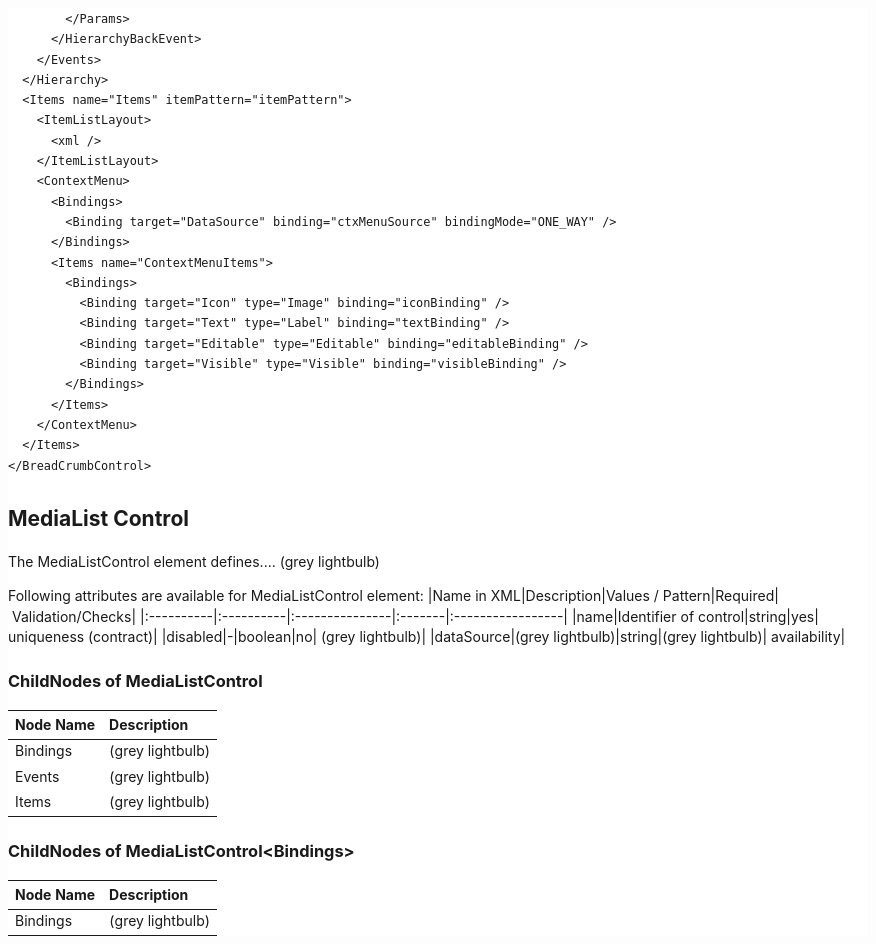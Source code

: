 ```
        </Params>
      </HierarchyBackEvent>
    </Events>
  </Hierarchy>
  <Items name="Items" itemPattern="itemPattern">
    <ItemListLayout>
      <xml />
    </ItemListLayout>
    <ContextMenu>
      <Bindings>
        <Binding target="DataSource" binding="ctxMenuSource" bindingMode="ONE_WAY" />
      </Bindings>
      <Items name="ContextMenuItems">
        <Bindings>
          <Binding target="Icon" type="Image" binding="iconBinding" />
          <Binding target="Text" type="Label" binding="textBinding" />
          <Binding target="Editable" type="Editable" binding="editableBinding" />
          <Binding target="Visible" type="Visible" binding="visibleBinding" />
        </Bindings>
      </Items>
    </ContextMenu>
  </Items>
</BreadCrumbControl>
```

## MediaList Control
The MediaListControl element defines.... (grey lightbulb)

Following attributes are available for MediaListControl element:
|Name in XML|Description|Values / Pattern|Required| Validation/Checks|
|:----------|:----------|:---------------|:-------|:-----------------|
|name|Identifier of control|string|yes| uniqueness (contract)|
|disabled|-|boolean|no| (grey lightbulb)|
|dataSource|(grey lightbulb)|string|(grey lightbulb)| availability|

### ChildNodes of MediaListControl
|Node Name|Description|
|:--------|:----------|
|Bindings|(grey lightbulb)|
|Events|(grey lightbulb)|
|Items|(grey lightbulb)|

### ChildNodes of MediaListControl\<Bindings>
|Node Name|Description|
|:--------|:----------|
|Bindings|(grey lightbulb)|
